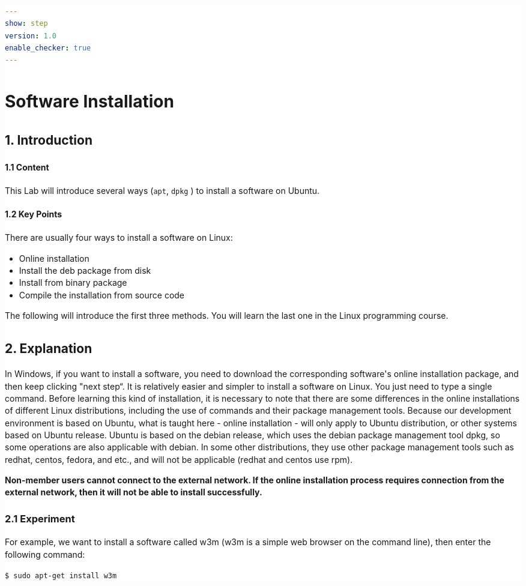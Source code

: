 ```yaml
---
show: step
version: 1.0
enable_checker: true
---
```

# Software Installation

## 1. Introduction

#### 1.1 Content

This Lab will introduce several ways (`apt`, `dpkg` ) to install a software on Ubuntu.

#### 1.2 Key Points

There are usually four ways to install a software on Linux:

- Online installation
- Install the deb package from disk
- Install from binary package
- Compile the installation from source code

The following will introduce the first three methods. You will learn the last one in the Linux programming course.

## 2. Explanation

In Windows, if you want to install a software, you need to download the corresponding software's online installation package, and then keep clicking "next step“. It is relatively easier and simpler to install a software on Linux. You just need to type a single command. Before learning this kind of installation, it is necessary to note that there are some differences in the online installations of different Linux distributions, including the use of commands and their package management tools. Because our development environment is based on Ubuntu, what is taught here - online installation - will only apply to Ubuntu distribution, or other systems based on Ubuntu release. Ubuntu is based on the debian release, which uses the debian package management tool dpkg, so some operations are also applicable with debian. In some other distributions, they use other package management tools such as redhat, centos, fedora, and etc., and will not be applicable (redhat and centos use rpm).

**Non-member users cannot connect to the external network. If the online installation process requires connection from the external network, then it will not be able to install successfully.**

### 2.1 Experiment

For example, we want to install a software called w3m (w3m is a simple web browser on the command line), then enter the following command:

```
$ sudo apt-get install w3m
```
